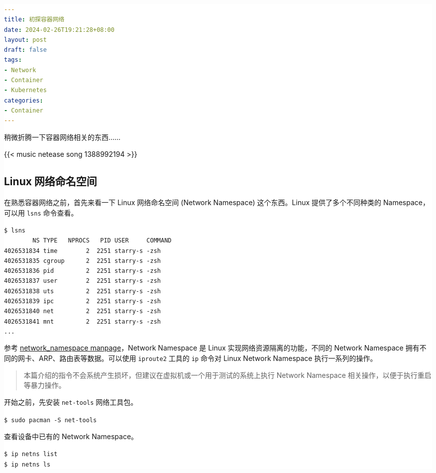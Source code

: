 ```yaml
---
title: 初探容器网络
date: 2024-02-26T19:21:28+08:00
layout: post
draft: false
tags:
- Network
- Container
- Kubernetes
categories:
- Container
---
```


稍微折腾一下容器网络相关的东西……



{{< music netease song 1388992194 >}}

## Linux 网络命名空间

在熟悉容器网络之前，首先来看一下 Linux 网络命名空间 (Network Namespace) 这个东西。Linux 提供了多个不同种类的 Namespace，可以用 `lsns` 命令查看。

```console
$ lsns
        NS TYPE   NPROCS   PID USER     COMMAND
4026531834 time        2  2251 starry-s -zsh
4026531835 cgroup      2  2251 starry-s -zsh
4026531836 pid         2  2251 starry-s -zsh
4026531837 user        2  2251 starry-s -zsh
4026531838 uts         2  2251 starry-s -zsh
4026531839 ipc         2  2251 starry-s -zsh
4026531840 net         2  2251 starry-s -zsh
4026531841 mnt         2  2251 starry-s -zsh
...
```

参考 [network_namespace manpage](https://man7.org/linux/man-pages/man7/network_namespaces.7.html)，Network Namespace 是 Linux 实现网络资源隔离的功能，不同的 Network Namespace 拥有不同的网卡、ARP、路由表等数据。可以使用 `iproute2` 工具的 `ip` 命令对 Linux Network Namespace 执行一系列的操作。

> 本篇介绍的指令不会系统产生损坏，但建议在虚拟机或一个用于测试的系统上执行 Network Namespace 相关操作，以便于执行重启等暴力操作。

开始之前，先安装 `net-tools` 网络工具包。

```console
$ sudo pacman -S net-tools
```

查看设备中已有的 Network Namespace。

```console
$ ip netns list
$ ip netns ls
```
